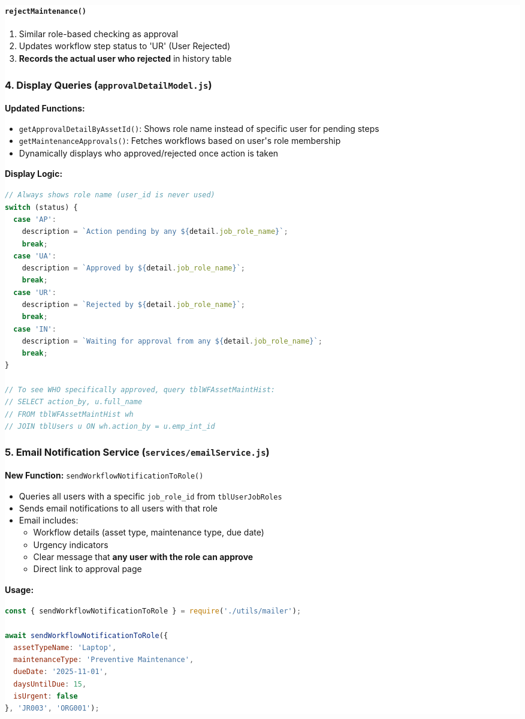 #### `rejectMaintenance()`
1. Similar role-based checking as approval
2. Updates workflow step status to 'UR' (User Rejected)
3. **Records the actual user who rejected** in history table

### 4. **Display Queries** (`approvalDetailModel.js`)

**Updated Functions:**
- `getApprovalDetailByAssetId()`: Shows role name instead of specific user for pending steps
- `getMaintenanceApprovals()`: Fetches workflows based on user's role membership
- Dynamically displays who approved/rejected once action is taken

**Display Logic:**
```javascript
// Always shows role name (user_id is never used)
switch (status) {
  case 'AP':
    description = `Action pending by any ${detail.job_role_name}`;
    break;
  case 'UA':
    description = `Approved by ${detail.job_role_name}`;
    break;
  case 'UR':
    description = `Rejected by ${detail.job_role_name}`;
    break;
  case 'IN':
    description = `Waiting for approval from any ${detail.job_role_name}`;
    break;
}

// To see WHO specifically approved, query tblWFAssetMaintHist:
// SELECT action_by, u.full_name 
// FROM tblWFAssetMaintHist wh
// JOIN tblUsers u ON wh.action_by = u.emp_int_id
```

### 5. **Email Notification Service** (`services/emailService.js`)

**New Function:** `sendWorkflowNotificationToRole()`

- Queries all users with a specific `job_role_id` from `tblUserJobRoles`
- Sends email notifications to all users with that role
- Email includes:
  - Workflow details (asset type, maintenance type, due date)
  - Urgency indicators
  - Clear message that **any user with the role can approve**
  - Direct link to approval page

**Usage:**
```javascript
const { sendWorkflowNotificationToRole } = require('./utils/mailer');

await sendWorkflowNotificationToRole({
  assetTypeName: 'Laptop',
  maintenanceType: 'Preventive Maintenance',
  dueDate: '2025-11-01',
  daysUntilDue: 15,
  isUrgent: false
}, 'JR003', 'ORG001');
```
